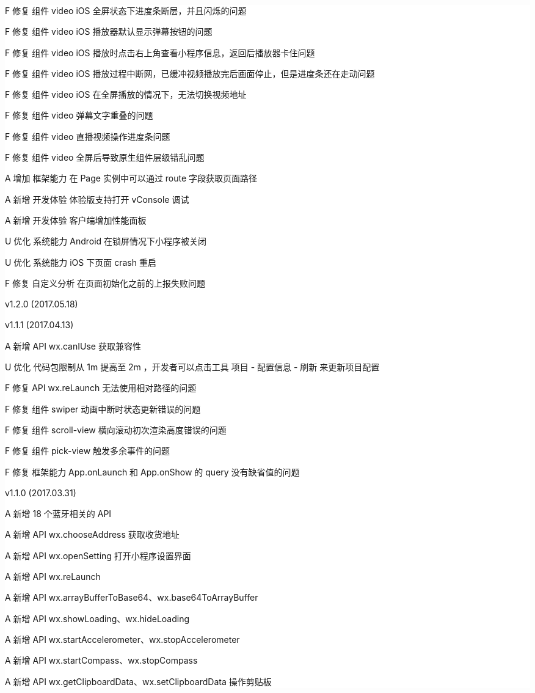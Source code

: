 F 修复 组件 video iOS 全屏状态下进度条断层，并且闪烁的问题

F 修复 组件 video iOS 播放器默认显示弹幕按钮的问题

F 修复 组件 video iOS 播放时点击右上角查看小程序信息，返回后播放器卡住问题

F 修复 组件 video iOS 播放过程中断网，已缓冲视频播放完后画面停止，但是进度条还在走动问题

F 修复 组件 video iOS 在全屏播放的情况下，无法切换视频地址

F 修复 组件 video 弹幕文字重叠的问题

F 修复 组件 video 直播视频操作进度条问题

F 修复 组件 video 全屏后导致原生组件层级错乱问题

A 增加 框架能力 在 Page 实例中可以通过 route 字段获取页面路径

A 新增 开发体验 体验版支持打开 vConsole 调试

A 新增 开发体验 客户端增加性能面板

U 优化 系统能力 Android 在锁屏情况下小程序被关闭

U 优化 系统能力 iOS 下页面 crash 重启

F 修复 自定义分析 在页面初始化之前的上报失败问题

v1.2.0 (2017.05.18)

v1.1.1 (2017.04.13)

A 新增 API wx.canIUse 获取兼容性

U 优化 代码包限制从 1m 提高至 2m ，开发者可以点击工具 项目 - 配置信息 - 刷新 来更新项目配置

F 修复 API wx.reLaunch 无法使用相对路径的问题

F 修复 组件 swiper 动画中断时状态更新错误的问题

F 修复 组件 scroll-view 横向滚动初次渲染高度错误的问题

F 修复 组件 pick-view 触发多余事件的问题

F 修复 框架能力 App.onLaunch 和 App.onShow 的 query 没有缺省值的问题

v1.1.0 (2017.03.31)

A 新增 18 个蓝牙相关的 API

A 新增 API wx.chooseAddress 获取收货地址

A 新增 API wx.openSetting 打开小程序设置界面

A 新增 API wx.reLaunch

A 新增 API wx.arrayBufferToBase64、wx.base64ToArrayBuffer

A 新增 API wx.showLoading、wx.hideLoading

A 新增 API wx.startAccelerometer、wx.stopAccelerometer

A 新增 API wx.startCompass、wx.stopCompass

A 新增 API wx.getClipboardData、wx.setClipboardData 操作剪贴板
